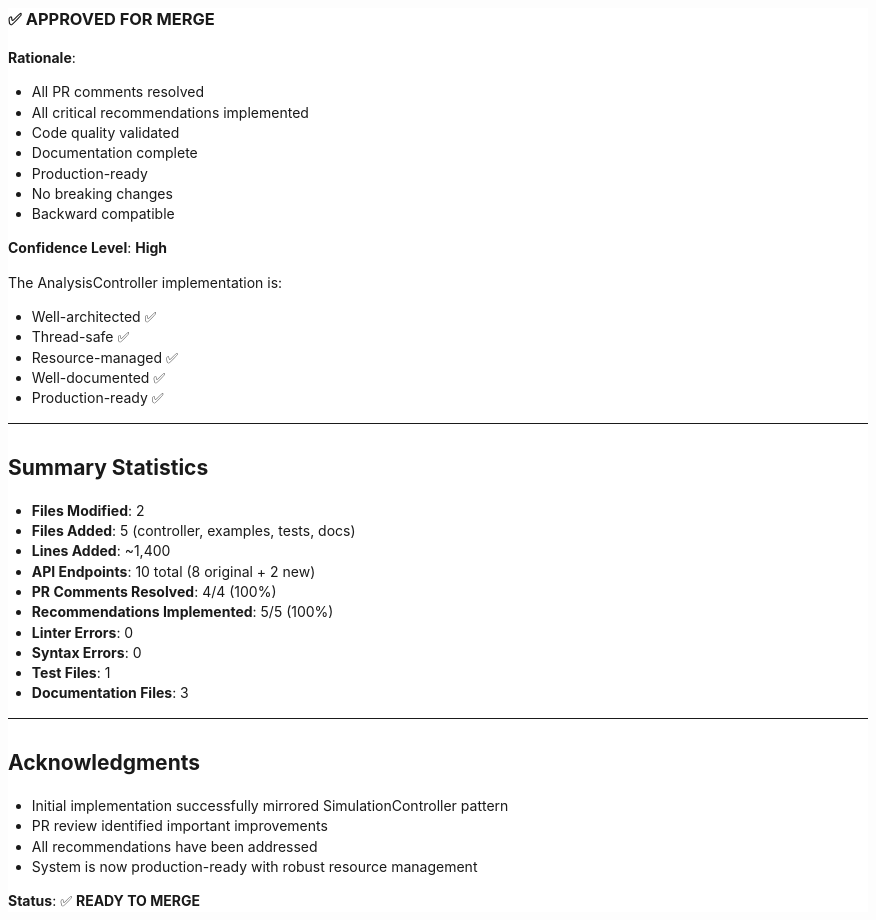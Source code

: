 ### ✅ APPROVED FOR MERGE

**Rationale**:
- All PR comments resolved
- All critical recommendations implemented
- Code quality validated
- Documentation complete
- Production-ready
- No breaking changes
- Backward compatible

**Confidence Level**: **High**

The AnalysisController implementation is:
- Well-architected ✅
- Thread-safe ✅
- Resource-managed ✅
- Well-documented ✅
- Production-ready ✅

---

## Summary Statistics

- **Files Modified**: 2
- **Files Added**: 5 (controller, examples, tests, docs)
- **Lines Added**: ~1,400
- **API Endpoints**: 10 total (8 original + 2 new)
- **PR Comments Resolved**: 4/4 (100%)
- **Recommendations Implemented**: 5/5 (100%)
- **Linter Errors**: 0
- **Syntax Errors**: 0
- **Test Files**: 1
- **Documentation Files**: 3

---

## Acknowledgments

- Initial implementation successfully mirrored SimulationController pattern
- PR review identified important improvements
- All recommendations have been addressed
- System is now production-ready with robust resource management

**Status**: ✅ **READY TO MERGE**
